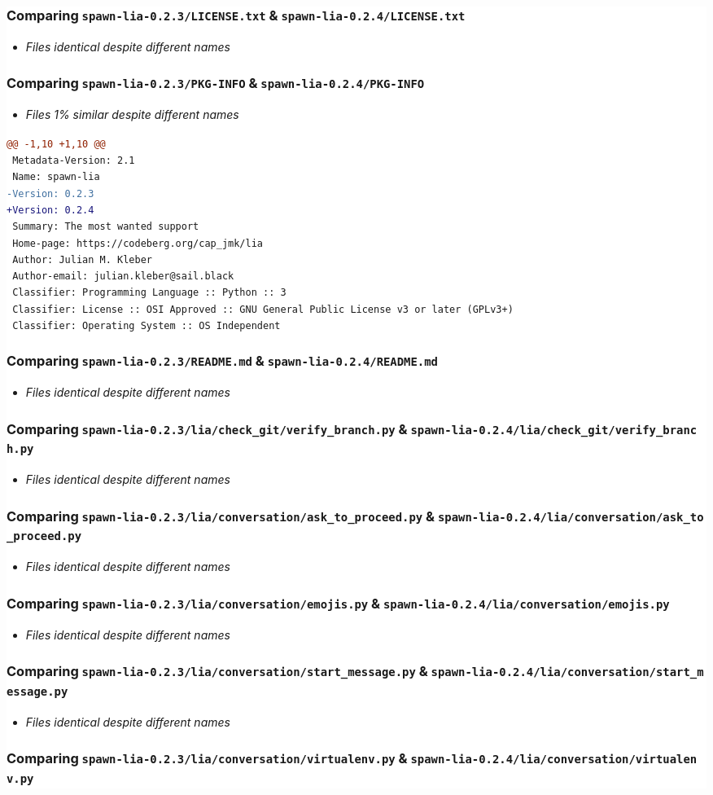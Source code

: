 ### Comparing `spawn-lia-0.2.3/LICENSE.txt` & `spawn-lia-0.2.4/LICENSE.txt`

 * *Files identical despite different names*

### Comparing `spawn-lia-0.2.3/PKG-INFO` & `spawn-lia-0.2.4/PKG-INFO`

 * *Files 1% similar despite different names*

```diff
@@ -1,10 +1,10 @@
 Metadata-Version: 2.1
 Name: spawn-lia
-Version: 0.2.3
+Version: 0.2.4
 Summary: The most wanted support
 Home-page: https://codeberg.org/cap_jmk/lia
 Author: Julian M. Kleber
 Author-email: julian.kleber@sail.black
 Classifier: Programming Language :: Python :: 3
 Classifier: License :: OSI Approved :: GNU General Public License v3 or later (GPLv3+)
 Classifier: Operating System :: OS Independent
```

### Comparing `spawn-lia-0.2.3/README.md` & `spawn-lia-0.2.4/README.md`

 * *Files identical despite different names*

### Comparing `spawn-lia-0.2.3/lia/check_git/verify_branch.py` & `spawn-lia-0.2.4/lia/check_git/verify_branch.py`

 * *Files identical despite different names*

### Comparing `spawn-lia-0.2.3/lia/conversation/ask_to_proceed.py` & `spawn-lia-0.2.4/lia/conversation/ask_to_proceed.py`

 * *Files identical despite different names*

### Comparing `spawn-lia-0.2.3/lia/conversation/emojis.py` & `spawn-lia-0.2.4/lia/conversation/emojis.py`

 * *Files identical despite different names*

### Comparing `spawn-lia-0.2.3/lia/conversation/start_message.py` & `spawn-lia-0.2.4/lia/conversation/start_message.py`

 * *Files identical despite different names*

### Comparing `spawn-lia-0.2.3/lia/conversation/virtualenv.py` & `spawn-lia-0.2.4/lia/conversation/virtualenv.py`
